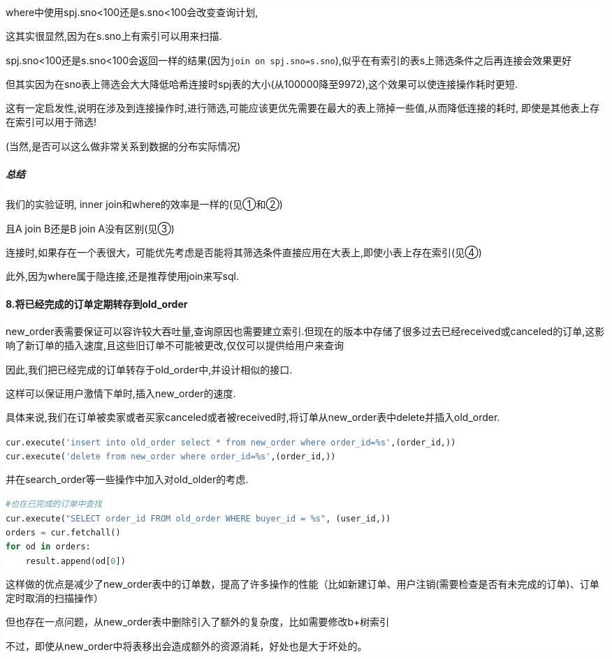 where中使用spj.sno<100还是s.sno<100会改变查询计划,

这其实很显然,因为在s.sno上有索引可以用来扫描.

spj.sno<100还是s.sno<100会返回一样的结果(因为`join on spj.sno=s.sno`),似乎在有索引的表s上筛选条件之后再连接会效果更好

但其实因为在sno表上筛选会大大降低哈希连接时spj表的大小(从100000降至9972),这个效果可以使连接操作耗时更短.

这有一定启发性,说明在涉及到连接操作时,进行筛选,可能应该更优先需要在最大的表上筛掉一些值,从而降低连接的耗时, 即使是其他表上存在索引可以用于筛选!

(当然,是否可以这么做非常关系到数据的分布实际情况)



##### 总结

我们的实验证明, inner join和where的效率是一样的(见①和②)

且A join B还是B join A没有区别(见③)

连接时,如果存在一个表很大，可能优先考虑是否能将其筛选条件直接应用在大表上,即使小表上存在索引(见④)

此外,因为where属于隐连接,还是推荐使用join来写sql.







#### 8.将已经完成的订单定期转存到old_order

new_order表需要保证可以容许较大吞吐量,查询原因也需要建立索引.但现在的版本中存储了很多过去已经received或canceled的订单,这影响了新订单的插入速度,且这些旧订单不可能被更改,仅仅可以提供给用户来查询

因此,我们把已经完成的订单转存于old_order中,并设计相似的接口.

这样可以保证用户激情下单时,插入new_order的速度.





具体来说,我们在订单被卖家或者买家canceled或者被received时,将订单从new_order表中delete并插入old_order.

```python
cur.execute('insert into old_order select * from new_order where order_id=%s',(order_id,))
cur.execute('delete from new_order where order_id=%s',(order_id,))
```

并在search_order等一些操作中加入对old_older的考虑.

```python
#也在已完成的订单中查找
cur.execute("SELECT order_id FROM old_order WHERE buyer_id = %s", (user_id,))
orders = cur.fetchall()
for od in orders:
    result.append(od[0])
```



这样做的优点是减少了new_order表中的订单数，提高了许多操作的性能（比如新建订单、用户注销(需要检查是否有未完成的订单)、订单定时取消的扫描操作）

但也存在一点问题，从new_order表中删除引入了额外的复杂度，比如需要修改b+树索引

不过，即使从new_order中将表移出会造成额外的资源消耗，好处也是大于坏处的。
